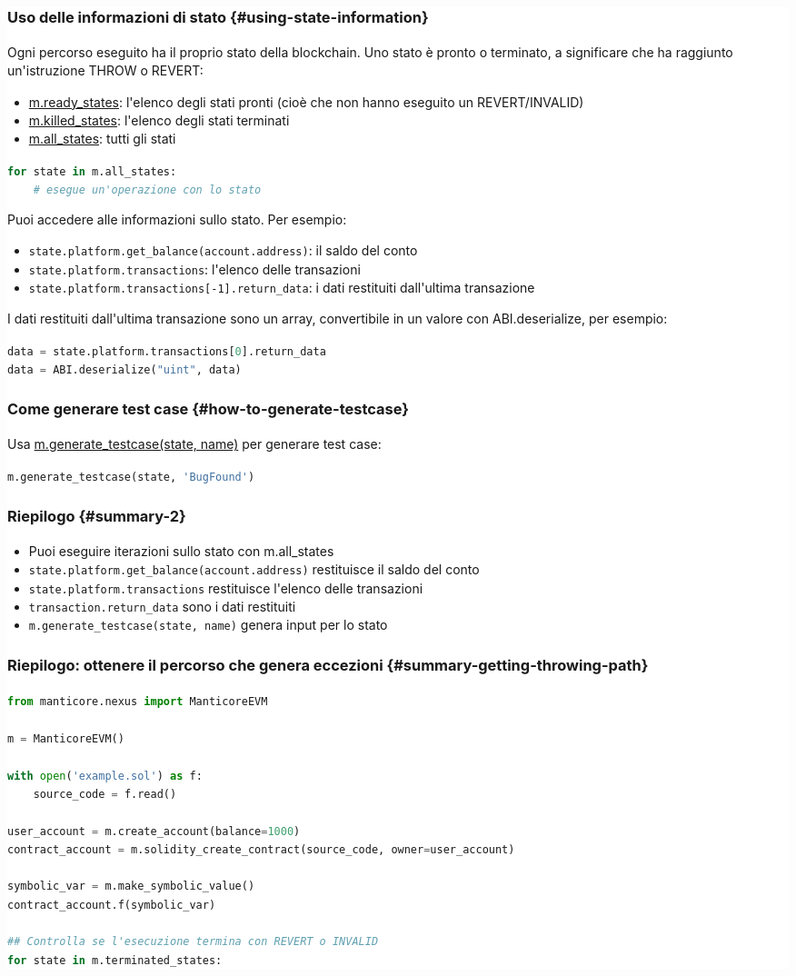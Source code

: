 ### Uso delle informazioni di stato {#using-state-information}

Ogni percorso eseguito ha il proprio stato della blockchain. Uno stato è pronto o terminato, a significare che ha raggiunto un'istruzione THROW o REVERT:

- [m.ready_states](https://manticore.readthedocs.io/en/latest/states.html#accessing): l'elenco degli stati pronti (cioè che non hanno eseguito un REVERT/INVALID)
- [m.killed_states](https://manticore.readthedocs.io/en/latest/states.html#accessings): l'elenco degli stati terminati
- [m.all_states](https://manticore.readthedocs.io/en/latest/states.html#accessings): tutti gli stati

```python
for state in m.all_states:
    # esegue un'operazione con lo stato
```

Puoi accedere alle informazioni sullo stato. Per esempio:

- `state.platform.get_balance(account.address)`: il saldo del conto
- `state.platform.transactions`: l'elenco delle transazioni
- `state.platform.transactions[-1].return_data`: i dati restituiti dall'ultima transazione

I dati restituiti dall'ultima transazione sono un array, convertibile in un valore con ABI.deserialize, per esempio:

```python
data = state.platform.transactions[0].return_data
data = ABI.deserialize("uint", data)
```

### Come generare test case {#how-to-generate-testcase}

Usa [m.generate_testcase(state, name)](https://manticore.readthedocs.io/en/latest/evm.html?highlight=generate_testcase#manticore.nexus.ManticoreEVM.generate_testcase) per generare test case:

```python
m.generate_testcase(state, 'BugFound')
```

### Riepilogo {#summary-2}

- Puoi eseguire iterazioni sullo stato con m.all_states
- `state.platform.get_balance(account.address)` restituisce il saldo del conto
- `state.platform.transactions` restituisce l'elenco delle transazioni
- `transaction.return_data` sono i dati restituiti
- `m.generate_testcase(state, name)` genera input per lo stato

### Riepilogo: ottenere il percorso che genera eccezioni {#summary-getting-throwing-path}

```python
from manticore.nexus import ManticoreEVM

m = ManticoreEVM()

with open('example.sol') as f:
    source_code = f.read()

user_account = m.create_account(balance=1000)
contract_account = m.solidity_create_contract(source_code, owner=user_account)

symbolic_var = m.make_symbolic_value()
contract_account.f(symbolic_var)

## Controlla se l'esecuzione termina con REVERT o INVALID
for state in m.terminated_states:
```